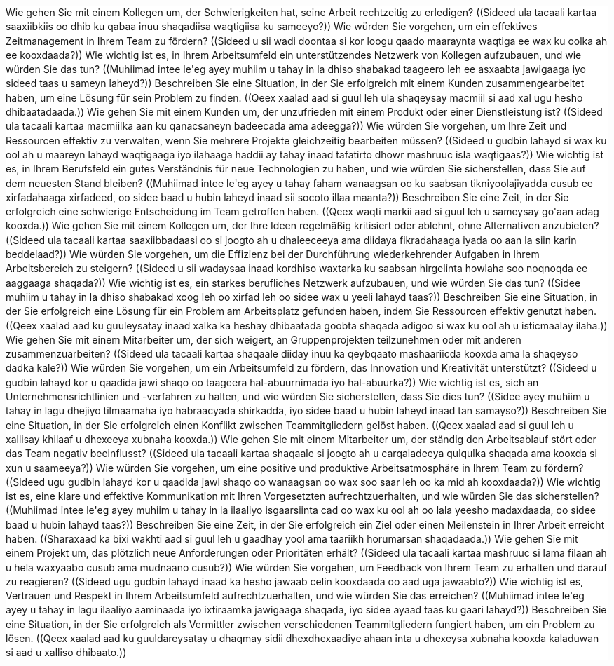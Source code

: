 Wie gehen Sie mit einem Kollegen um, der Schwierigkeiten hat, seine Arbeit rechtzeitig zu erledigen? ((Sideed ula tacaali kartaa saaxiibkiis oo dhib ku qabaa inuu shaqadiisa waqtigiisa ku sameeyo?))
Wie würden Sie vorgehen, um ein effektives Zeitmanagement in Ihrem Team zu fördern? ((Sideed u sii wadi doontaa si kor loogu qaado maaraynta waqtiga ee wax ku oolka ah ee kooxdaada?))
Wie wichtig ist es, in Ihrem Arbeitsumfeld ein unterstützendes Netzwerk von Kollegen aufzubauen, und wie würden Sie das tun? ((Muhiimad intee le'eg ayey muhiim u tahay in la dhiso shabakad taageero leh ee asxaabta jawigaaga iyo sideed taas u sameyn laheyd?))
Beschreiben Sie eine Situation, in der Sie erfolgreich mit einem Kunden zusammengearbeitet haben, um eine Lösung für sein Problem zu finden. ((Qeex xaalad aad si guul leh ula shaqeysay macmiil si aad xal ugu hesho dhibaatadaada.))
Wie gehen Sie mit einem Kunden um, der unzufrieden mit einem Produkt oder einer Dienstleistung ist? ((Sideed ula tacaali kartaa macmiilka aan ku qanacsaneyn badeecada ama adeegga?))
Wie würden Sie vorgehen, um Ihre Zeit und Ressourcen effektiv zu verwalten, wenn Sie mehrere Projekte gleichzeitig bearbeiten müssen? ((Sideed u gudbin lahayd si wax ku ool ah u maareyn lahayd waqtigaaga iyo ilahaaga haddii ay tahay inaad tafatirto dhowr mashruuc isla waqtigaas?))
Wie wichtig ist es, in Ihrem Berufsfeld ein gutes Verständnis für neue Technologien zu haben, und wie würden Sie sicherstellen, dass Sie auf dem neuesten Stand bleiben? ((Muhiimad intee le'eg ayey u tahay faham wanaagsan oo ku saabsan tikniyoolajiyadda cusub ee xirfadahaaga xirfadeed, oo sidee baad u hubin laheyd inaad sii socoto illaa maanta?))
Beschreiben Sie eine Zeit, in der Sie erfolgreich eine schwierige Entscheidung im Team getroffen haben. ((Qeex waqti markii aad si guul leh u sameysay go'aan adag kooxda.))
Wie gehen Sie mit einem Kollegen um, der Ihre Ideen regelmäßig kritisiert oder ablehnt, ohne Alternativen anzubieten? ((Sideed ula tacaali kartaa saaxiibbadaasi oo si joogto ah u dhaleeceeya ama diidaya fikradahaaga iyada oo aan la siin karin beddelaad?))
Wie würden Sie vorgehen, um die Effizienz bei der Durchführung wiederkehrender Aufgaben in Ihrem Arbeitsbereich zu steigern? ((Sideed u sii wadaysaa inaad kordhiso waxtarka ku saabsan hirgelinta howlaha soo noqnoqda ee aaggaaga shaqada?))
Wie wichtig ist es, ein starkes berufliches Netzwerk aufzubauen, und wie würden Sie das tun? ((Sidee muhiim u tahay in la dhiso shabakad xoog leh oo xirfad leh oo sidee wax u yeeli lahayd taas?))
Beschreiben Sie eine Situation, in der Sie erfolgreich eine Lösung für ein Problem am Arbeitsplatz gefunden haben, indem Sie Ressourcen effektiv genutzt haben. ((Qeex xaalad aad ku guuleysatay inaad xalka ka heshay dhibaatada goobta shaqada adigoo si wax ku ool ah u isticmaalay ilaha.))
Wie gehen Sie mit einem Mitarbeiter um, der sich weigert, an Gruppenprojekten teilzunehmen oder mit anderen zusammenzuarbeiten? ((Sideed ula tacaali kartaa shaqaale diiday inuu ka qeybqaato mashaariicda kooxda ama la shaqeyso dadka kale?))
Wie würden Sie vorgehen, um ein Arbeitsumfeld zu fördern, das Innovation und Kreativität unterstützt? ((Sideed u gudbin lahayd kor u qaadida jawi shaqo oo taageera hal-abuurnimada iyo hal-abuurka?))
Wie wichtig ist es, sich an Unternehmensrichtlinien und -verfahren zu halten, und wie würden Sie sicherstellen, dass Sie dies tun? ((Sidee ayey muhiim u tahay in lagu dhejiyo tilmaamaha iyo habraacyada shirkadda, iyo sidee baad u hubin laheyd inaad tan samayso?))
Beschreiben Sie eine Situation, in der Sie erfolgreich einen Konflikt zwischen Teammitgliedern gelöst haben. ((Qeex xaalad aad si guul leh u xallisay khilaaf u dhexeeya xubnaha kooxda.))
Wie gehen Sie mit einem Mitarbeiter um, der ständig den Arbeitsablauf stört oder das Team negativ beeinflusst? ((Sideed ula tacaali kartaa shaqaale si joogto ah u carqaladeeya qulqulka shaqada ama kooxda si xun u saameeya?))
Wie würden Sie vorgehen, um eine positive und produktive Arbeitsatmosphäre in Ihrem Team zu fördern? ((Sideed ugu gudbin lahayd kor u qaadida jawi shaqo oo wanaagsan oo wax soo saar leh oo ka mid ah kooxdaada?))
Wie wichtig ist es, eine klare und effektive Kommunikation mit Ihren Vorgesetzten aufrechtzuerhalten, und wie würden Sie das sicherstellen? ((Muhiimad intee le'eg ayey muhiim u tahay in la ilaaliyo isgaarsiinta cad oo wax ku ool ah oo lala yeesho madaxdaada, oo sidee baad u hubin lahayd taas?))
Beschreiben Sie eine Zeit, in der Sie erfolgreich ein Ziel oder einen Meilenstein in Ihrer Arbeit erreicht haben. ((Sharaxaad ka bixi wakhti aad si guul leh u gaadhay yool ama taariikh horumarsan shaqadaada.))
Wie gehen Sie mit einem Projekt um, das plötzlich neue Anforderungen oder Prioritäten erhält? ((Sideed ula tacaali kartaa mashruuc si lama filaan ah u hela waxyaabo cusub ama mudnaano cusub?))
Wie würden Sie vorgehen, um Feedback von Ihrem Team zu erhalten und darauf zu reagieren? ((Sideed ugu gudbin lahayd inaad ka hesho jawaab celin kooxdaada oo aad uga jawaabto?))
Wie wichtig ist es, Vertrauen und Respekt in Ihrem Arbeitsumfeld aufrechtzuerhalten, und wie würden Sie das erreichen? ((Muhiimad intee le'eg ayey u tahay in lagu ilaaliyo aaminaada iyo ixtiraamka jawigaaga shaqada, iyo sidee ayaad taas ku gaari lahayd?))
Beschreiben Sie eine Situation, in der Sie erfolgreich als Vermittler zwischen verschiedenen Teammitgliedern fungiert haben, um ein Problem zu lösen. ((Qeex xaalad aad ku guuldareysatay u dhaqmay sidii dhexdhexaadiye ahaan inta u dhexeysa xubnaha kooxda kaladuwan si aad u xalliso dhibaato.))
